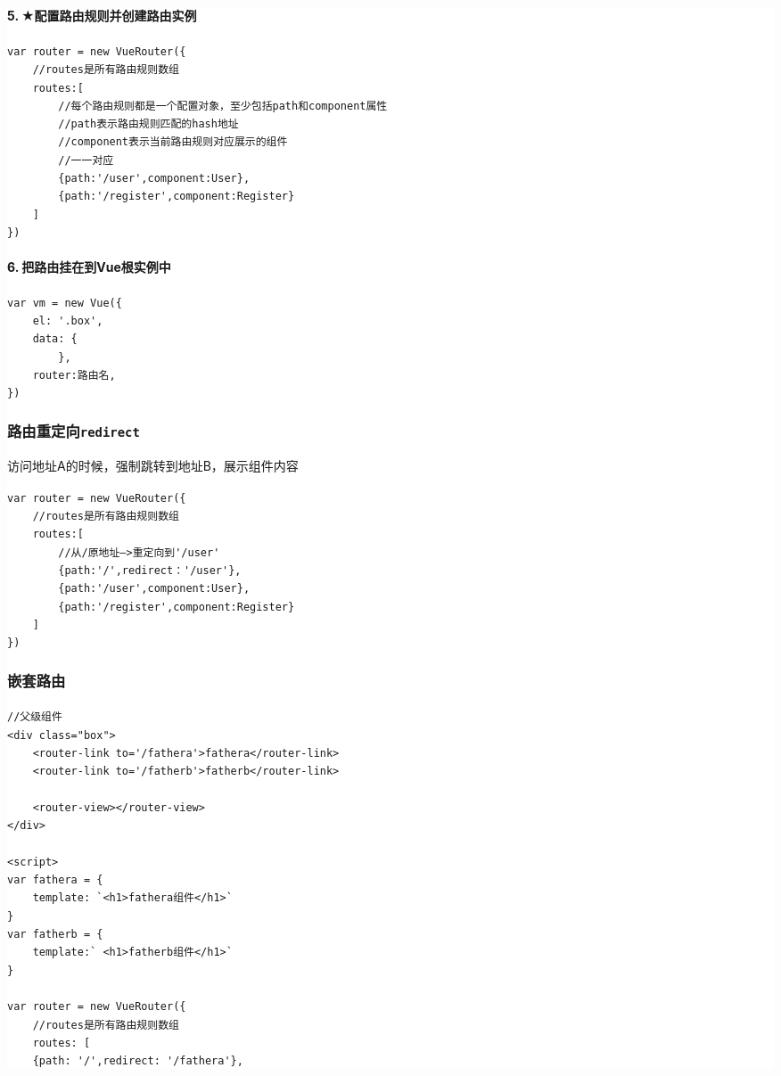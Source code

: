 #### 5. ★配置路由规则并创建路由实例

```
var router = new VueRouter({
	//routes是所有路由规则数组
	routes:[
		//每个路由规则都是一个配置对象，至少包括path和component属性
		//path表示路由规则匹配的hash地址
		//component表示当前路由规则对应展示的组件
		//一一对应
		{path:'/user',component:User},
		{path:'/register',component:Register}
	]
})
```

#### 6. 把路由挂在到Vue根实例中

```
var vm = new Vue({
	el: '.box',
	data: {
		},
	router:路由名,
})
```

### 路由重定向`redirect`

访问地址A的时候，强制跳转到地址B，展示组件内容

```
var router = new VueRouter({
	//routes是所有路由规则数组
	routes:[
		//从/原地址—>重定向到'/user'
		{path:'/',redirect：'/user'},
		{path:'/user',component:User},
		{path:'/register',component:Register}
	]
})
```

### 嵌套路由

```
//父级组件
<div class="box">
	<router-link to='/fathera'>fathera</router-link>
	<router-link to='/fatherb'>fatherb</router-link>

	<router-view></router-view>
</div>

<script>
var fathera = {
	template: `<h1>fathera组件</h1>`
}
var fatherb = {
	template:` <h1>fatherb组件</h1>`
}
	
var router = new VueRouter({
	//routes是所有路由规则数组
	routes: [
	{path: '/',redirect: '/fathera'}, 
```
